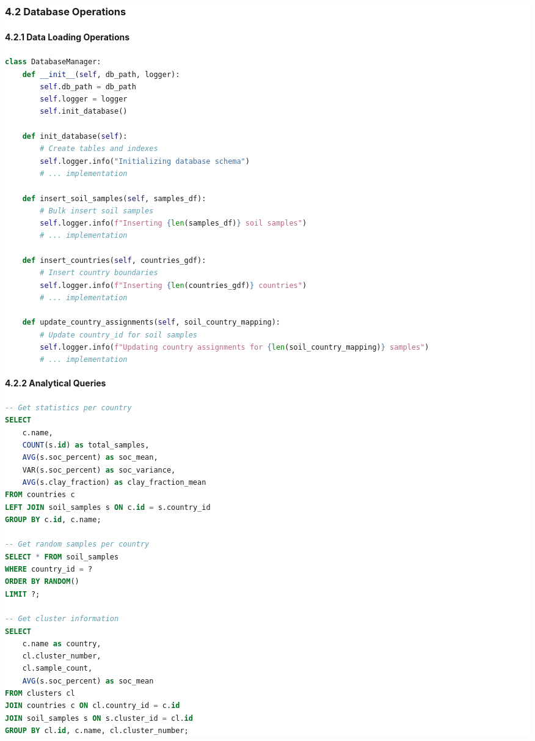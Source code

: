 ### 4.2 Database Operations

#### 4.2.1 Data Loading Operations
```python
class DatabaseManager:
    def __init__(self, db_path, logger):
        self.db_path = db_path
        self.logger = logger
        self.init_database()
    
    def init_database(self):
        # Create tables and indexes
        self.logger.info("Initializing database schema")
        # ... implementation
        
    def insert_soil_samples(self, samples_df):
        # Bulk insert soil samples
        self.logger.info(f"Inserting {len(samples_df)} soil samples")
        # ... implementation
        
    def insert_countries(self, countries_gdf):
        # Insert country boundaries
        self.logger.info(f"Inserting {len(countries_gdf)} countries")
        # ... implementation
        
    def update_country_assignments(self, soil_country_mapping):
        # Update country_id for soil samples
        self.logger.info(f"Updating country assignments for {len(soil_country_mapping)} samples")
        # ... implementation
```

#### 4.2.2 Analytical Queries
```sql
-- Get statistics per country
SELECT 
    c.name,
    COUNT(s.id) as total_samples,
    AVG(s.soc_percent) as soc_mean,
    VAR(s.soc_percent) as soc_variance,
    AVG(s.clay_fraction) as clay_fraction_mean
FROM countries c
LEFT JOIN soil_samples s ON c.id = s.country_id
GROUP BY c.id, c.name;

-- Get random samples per country
SELECT * FROM soil_samples 
WHERE country_id = ? 
ORDER BY RANDOM() 
LIMIT ?;

-- Get cluster information
SELECT 
    c.name as country,
    cl.cluster_number,
    cl.sample_count,
    AVG(s.soc_percent) as soc_mean
FROM clusters cl
JOIN countries c ON cl.country_id = c.id
JOIN soil_samples s ON s.cluster_id = cl.id
GROUP BY cl.id, c.name, cl.cluster_number;
```
